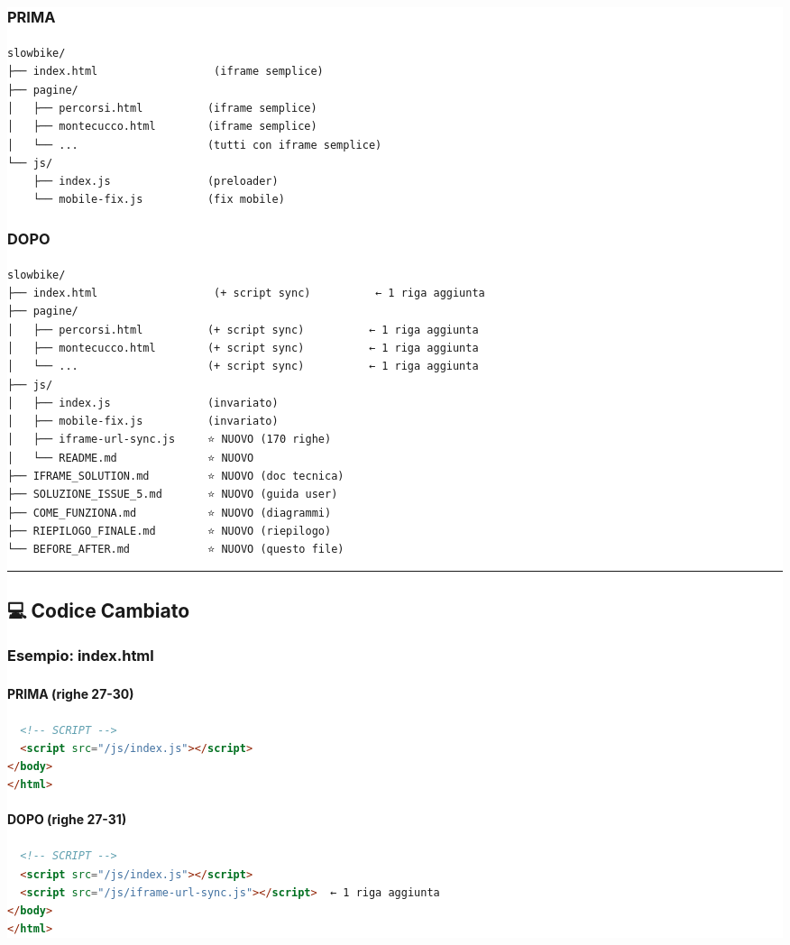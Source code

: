 ### PRIMA
```
slowbike/
├── index.html                  (iframe semplice)
├── pagine/
│   ├── percorsi.html          (iframe semplice)
│   ├── montecucco.html        (iframe semplice)
│   └── ...                    (tutti con iframe semplice)
└── js/
    ├── index.js               (preloader)
    └── mobile-fix.js          (fix mobile)
```

### DOPO
```
slowbike/
├── index.html                  (+ script sync)          ← 1 riga aggiunta
├── pagine/
│   ├── percorsi.html          (+ script sync)          ← 1 riga aggiunta
│   ├── montecucco.html        (+ script sync)          ← 1 riga aggiunta
│   └── ...                    (+ script sync)          ← 1 riga aggiunta
├── js/
│   ├── index.js               (invariato)
│   ├── mobile-fix.js          (invariato)
│   ├── iframe-url-sync.js     ⭐ NUOVO (170 righe)
│   └── README.md              ⭐ NUOVO
├── IFRAME_SOLUTION.md         ⭐ NUOVO (doc tecnica)
├── SOLUZIONE_ISSUE_5.md       ⭐ NUOVO (guida user)
├── COME_FUNZIONA.md           ⭐ NUOVO (diagrammi)
├── RIEPILOGO_FINALE.md        ⭐ NUOVO (riepilogo)
└── BEFORE_AFTER.md            ⭐ NUOVO (questo file)
```

---

## 💻 Codice Cambiato

### Esempio: index.html

#### PRIMA (righe 27-30)
```html
  <!-- SCRIPT -->
  <script src="/js/index.js"></script>
</body>
</html>
```

#### DOPO (righe 27-31)
```html
  <!-- SCRIPT -->
  <script src="/js/index.js"></script>
  <script src="/js/iframe-url-sync.js"></script>  ← 1 riga aggiunta
</body>
</html>
```
